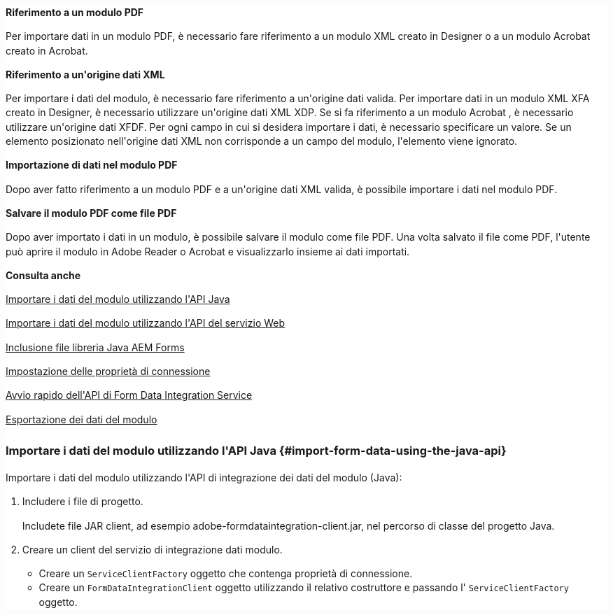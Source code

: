 **Riferimento a un modulo PDF**

Per importare dati in un modulo PDF, è necessario fare riferimento a un modulo XML creato in Designer o a un modulo Acrobat  creato in  Acrobat.

**Riferimento a un&#39;origine dati XML**

Per importare i dati del modulo, è necessario fare riferimento a un&#39;origine dati valida. Per importare dati in un modulo XML XFA creato in Designer, è necessario utilizzare un&#39;origine dati XML XDP. Se si fa riferimento a un modulo Acrobat , è necessario utilizzare un&#39;origine dati XFDF. Per ogni campo in cui si desidera importare i dati, è necessario specificare un valore. Se un elemento posizionato nell&#39;origine dati XML non corrisponde a un campo del modulo, l&#39;elemento viene ignorato.

**Importazione di dati nel modulo PDF**

Dopo aver fatto riferimento a un modulo PDF e a un&#39;origine dati XML valida, è possibile importare i dati nel modulo PDF.

**Salvare il modulo PDF come file PDF**

Dopo aver importato i dati in un modulo, è possibile salvare il modulo come file PDF. Una volta salvato il file come PDF, l&#39;utente può aprire il modulo in  Adobe Reader o  Acrobat e visualizzarlo insieme ai dati importati.

**Consulta anche**

[Importare i dati del modulo utilizzando l&#39;API Java](importing-exporting-data.md#import-form-data-using-the-java-api)

[Importare i dati del modulo utilizzando l&#39;API del servizio Web](importing-exporting-data.md#import-form-data-using-the-web-service-api)

[Inclusione  file libreria Java AEM Forms](/help/forms/developing/invoking-aem-forms-using-java.md#including-aem-forms-java-library-files)

[Impostazione delle proprietà di connessione](/help/forms/developing/invoking-aem-forms-using-java.md#setting-connection-properties)

[Avvio rapido dell&#39;API di Form Data Integration Service](/help/forms/developing/form-data-integration-service-java.md#form-data-integration-service-java-api-quick-start-soap)

[Esportazione dei dati del modulo](importing-exporting-data.md#exporting-form-data)

### Importare i dati del modulo utilizzando l&#39;API Java {#import-form-data-using-the-java-api}

Importare i dati del modulo utilizzando l&#39;API di integrazione dei dati del modulo (Java):

1. Includere i file di progetto.

   Includete file JAR client, ad esempio adobe-formdataintegration-client.jar, nel percorso di classe del progetto Java.

1. Creare un client del servizio di integrazione dati modulo.

   * Creare un `ServiceClientFactory` oggetto che contenga proprietà di connessione.
   * Creare un `FormDataIntegrationClient` oggetto utilizzando il relativo costruttore e passando l&#39; `ServiceClientFactory` oggetto.
